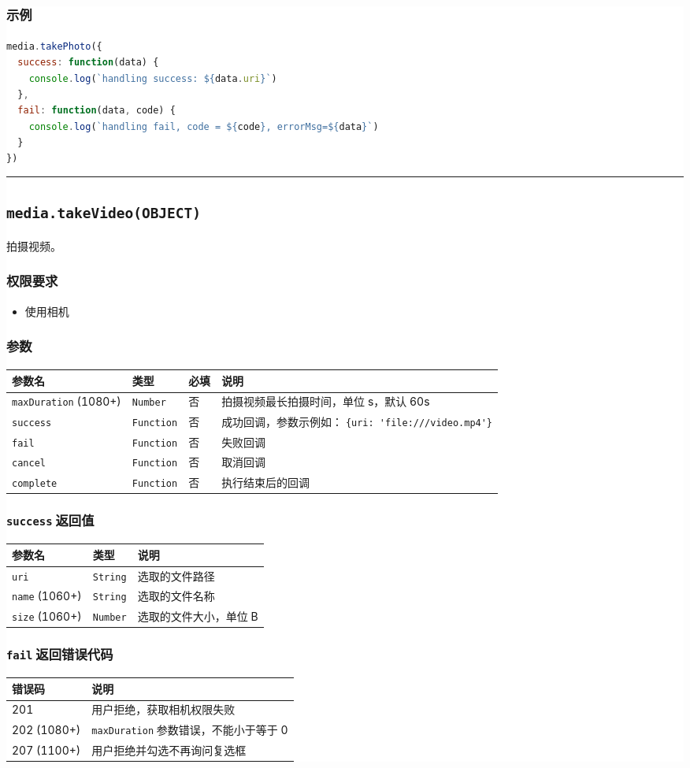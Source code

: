 ### 示例
```javascript
media.takePhoto({
  success: function(data) {
    console.log(`handling success: ${data.uri}`)
  },
  fail: function(data, code) {
    console.log(`handling fail, code = ${code}, errorMsg=${data}`)
  }
})
```

---

## `media.takeVideo(OBJECT)`
拍摄视频。

### 权限要求
- 使用相机

### 参数
| 参数名 | 类型 | 必填 | 说明 |
| :--- | :--- | :--- | :--- |
| `maxDuration` (1080+) | `Number` | 否 | 拍摄视频最长拍摄时间，单位 s，默认 60s |
| `success` | `Function` | 否 | 成功回调，参数示例如： `{uri: 'file:///video.mp4'}` |
| `fail` | `Function` | 否 | 失败回调 |
| `cancel` | `Function` | 否 | 取消回调 |
| `complete` | `Function` | 否 | 执行结束后的回调 |

### `success` 返回值
| 参数名 | 类型 | 说明 |
| :--- | :--- | :--- |
| `uri` | `String` | 选取的文件路径 |
| `name` (1060+) | `String` | 选取的文件名称 |
| `size` (1060+) | `Number` | 选取的文件大小，单位 B |

### `fail` 返回错误代码
| 错误码 | 说明 |
| :--- | :--- |
| 201 | 用户拒绝，获取相机权限失败 |
| 202 (1080+) | `maxDuration` 参数错误，不能小于等于 0 |
| 207 (1100+) | 用户拒绝并勾选不再询问复选框 |
